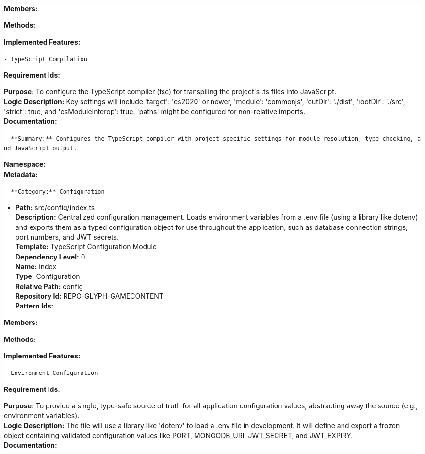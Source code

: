     
**Members:**
    
    
**Methods:**
    
    
**Implemented Features:**
    
    - TypeScript Compilation
    
**Requirement Ids:**
    
    
**Purpose:** To configure the TypeScript compiler (tsc) for transpiling the project's .ts files into JavaScript.  
**Logic Description:** Key settings will include 'target': 'es2020' or newer, 'module': 'commonjs', 'outDir': './dist', 'rootDir': './src', 'strict': true, and 'esModuleInterop': true. 'paths' might be configured for non-relative imports.  
**Documentation:**
    
    - **Summary:** Configures the TypeScript compiler with project-specific settings for module resolution, type checking, and JavaScript output.
    
**Namespace:**   
**Metadata:**
    
    - **Category:** Configuration
    
- **Path:** src/config/index.ts  
**Description:** Centralized configuration management. Loads environment variables from a .env file (using a library like dotenv) and exports them as a typed configuration object for use throughout the application, such as database connection strings, port numbers, and JWT secrets.  
**Template:** TypeScript Configuration Module  
**Dependency Level:** 0  
**Name:** index  
**Type:** Configuration  
**Relative Path:** config  
**Repository Id:** REPO-GLYPH-GAMECONTENT  
**Pattern Ids:**
    
    
**Members:**
    
    
**Methods:**
    
    
**Implemented Features:**
    
    - Environment Configuration
    
**Requirement Ids:**
    
    
**Purpose:** To provide a single, type-safe source of truth for all application configuration values, abstracting away the source (e.g., environment variables).  
**Logic Description:** The file will use a library like 'dotenv' to load a .env file in development. It will define and export a frozen object containing validated configuration values like PORT, MONGODB_URI, JWT_SECRET, and JWT_EXPIRY.  
**Documentation:**
    
